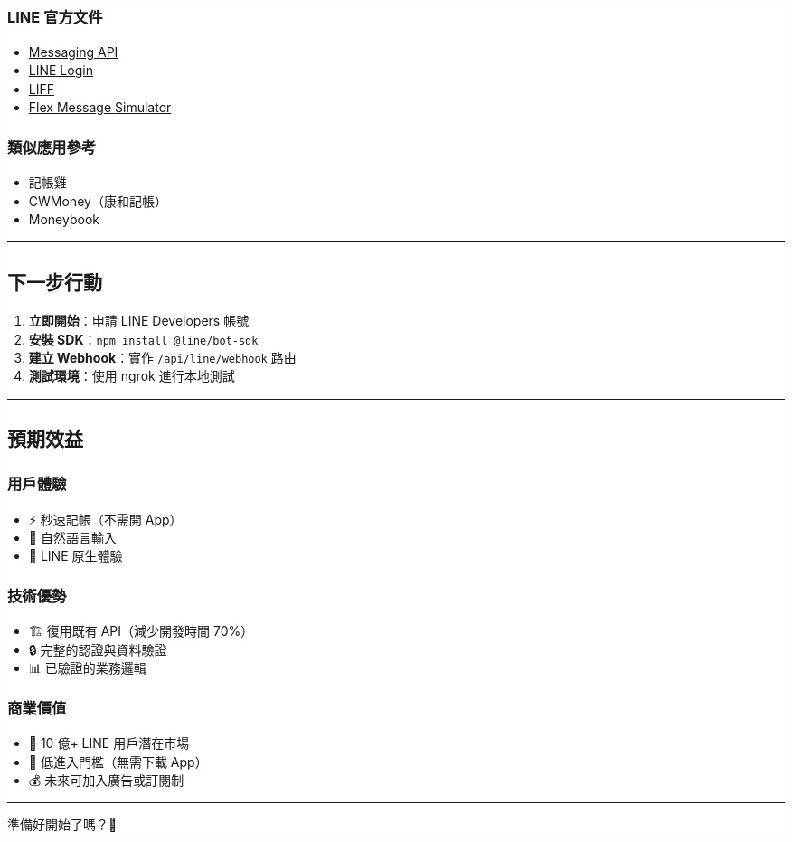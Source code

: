 ### LINE 官方文件
- [Messaging API](https://developers.line.biz/en/docs/messaging-api/)
- [LINE Login](https://developers.line.biz/en/docs/line-login/)
- [LIFF](https://developers.line.biz/en/docs/liff/)
- [Flex Message Simulator](https://developers.line.biz/flex-simulator/)

### 類似應用參考
- 記帳雞
- CWMoney（康和記帳）
- Moneybook

---

## 下一步行動

1. **立即開始**：申請 LINE Developers 帳號
2. **安裝 SDK**：`npm install @line/bot-sdk`
3. **建立 Webhook**：實作 `/api/line/webhook` 路由
4. **測試環境**：使用 ngrok 進行本地測試

---

## 預期效益

### 用戶體驗
- ⚡ 秒速記帳（不需開 App）
- 💬 自然語言輸入
- 📱 LINE 原生體驗

### 技術優勢
- 🏗️ 復用既有 API（減少開發時間 70%）
- 🔒 完整的認證與資料驗證
- 📊 已驗證的業務邏輯

### 商業價值
- 👥 10 億+ LINE 用戶潛在市場
- 🚀 低進入門檻（無需下載 App）
- 💰 未來可加入廣告或訂閱制

---

準備好開始了嗎？🚀
